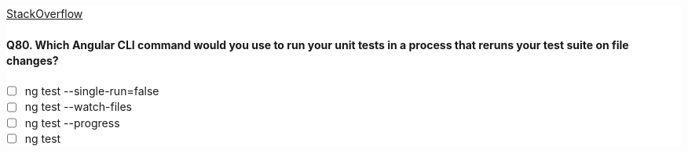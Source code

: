 [StackOverflow](https://stackoverflow.com/questions/38144641/what-is-multi-provider-in-angular2)
	
#### Q80. Which Angular CLI command would you use to run your unit tests in a process that reruns your test suite on file changes?
- [ ] ng test --single-run=false
- [ ] ng test --watch-files
- [ ] ng test --progress
- [ ] ng test
